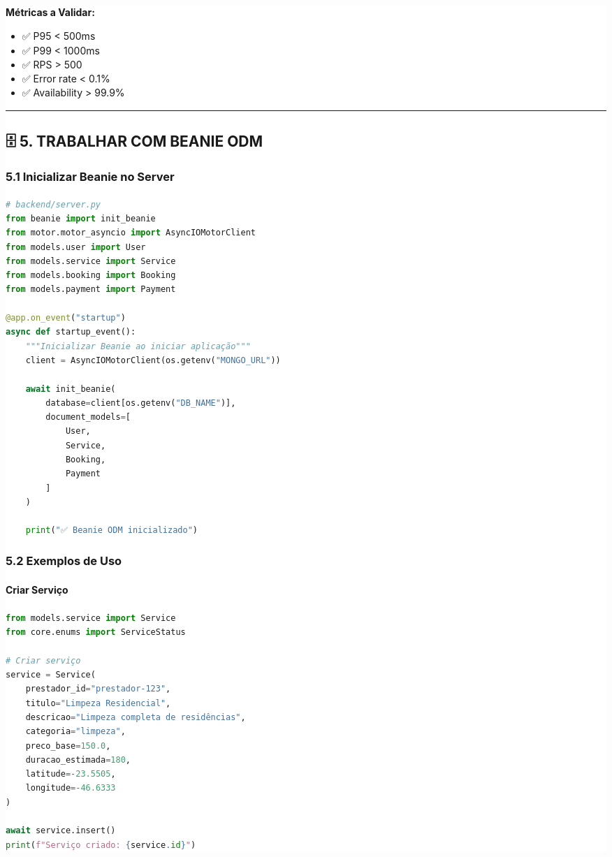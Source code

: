 **Métricas a Validar:**
- ✅ P95 < 500ms
- ✅ P99 < 1000ms
- ✅ RPS > 500
- ✅ Error rate < 0.1%
- ✅ Availability > 99.9%

---

## 🗄️ 5. TRABALHAR COM BEANIE ODM

### **5.1 Inicializar Beanie no Server**

```python
# backend/server.py
from beanie import init_beanie
from motor.motor_asyncio import AsyncIOMotorClient
from models.user import User
from models.service import Service
from models.booking import Booking
from models.payment import Payment

@app.on_event("startup")
async def startup_event():
    """Inicializar Beanie ao iniciar aplicação"""
    client = AsyncIOMotorClient(os.getenv("MONGO_URL"))

    await init_beanie(
        database=client[os.getenv("DB_NAME")],
        document_models=[
            User,
            Service,
            Booking,
            Payment
        ]
    )

    print("✅ Beanie ODM inicializado")
```

### **5.2 Exemplos de Uso**

#### **Criar Serviço**

```python
from models.service import Service
from core.enums import ServiceStatus

# Criar serviço
service = Service(
    prestador_id="prestador-123",
    titulo="Limpeza Residencial",
    descricao="Limpeza completa de residências",
    categoria="limpeza",
    preco_base=150.0,
    duracao_estimada=180,
    latitude=-23.5505,
    longitude=-46.6333
)

await service.insert()
print(f"Serviço criado: {service.id}")
```

